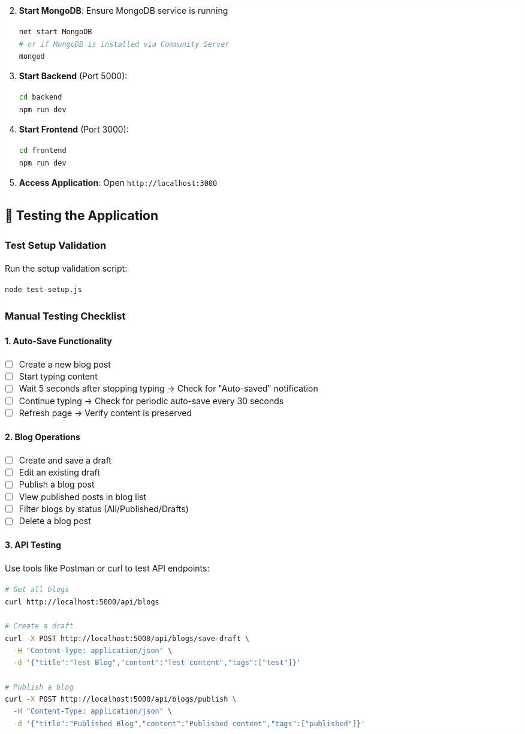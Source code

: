 2. **Start MongoDB**: Ensure MongoDB service is running
   ```bash
   net start MongoDB
   # or if MongoDB is installed via Community Server
   mongod
   ```

3. **Start Backend** (Port 5000):
   ```bash
   cd backend
   npm run dev
   ```

4. **Start Frontend** (Port 3000):
   ```bash
   cd frontend
   npm run dev
   ```

5. **Access Application**: Open `http://localhost:3000`

## 🧪 Testing the Application

### Test Setup Validation
Run the setup validation script:
```bash
node test-setup.js
```

### Manual Testing Checklist

#### 1. Auto-Save Functionality
- [ ] Create a new blog post
- [ ] Start typing content
- [ ] Wait 5 seconds after stopping typing → Check for "Auto-saved" notification
- [ ] Continue typing → Check for periodic auto-save every 30 seconds
- [ ] Refresh page → Verify content is preserved

#### 2. Blog Operations
- [ ] Create and save a draft
- [ ] Edit an existing draft
- [ ] Publish a blog post
- [ ] View published posts in blog list
- [ ] Filter blogs by status (All/Published/Drafts)
- [ ] Delete a blog post

#### 3. API Testing
Use tools like Postman or curl to test API endpoints:

```bash
# Get all blogs
curl http://localhost:5000/api/blogs

# Create a draft
curl -X POST http://localhost:5000/api/blogs/save-draft \
  -H "Content-Type: application/json" \
  -d '{"title":"Test Blog","content":"Test content","tags":["test"]}'

# Publish a blog
curl -X POST http://localhost:5000/api/blogs/publish \
  -H "Content-Type: application/json" \
  -d '{"title":"Published Blog","content":"Published content","tags":["published"]}'
```
